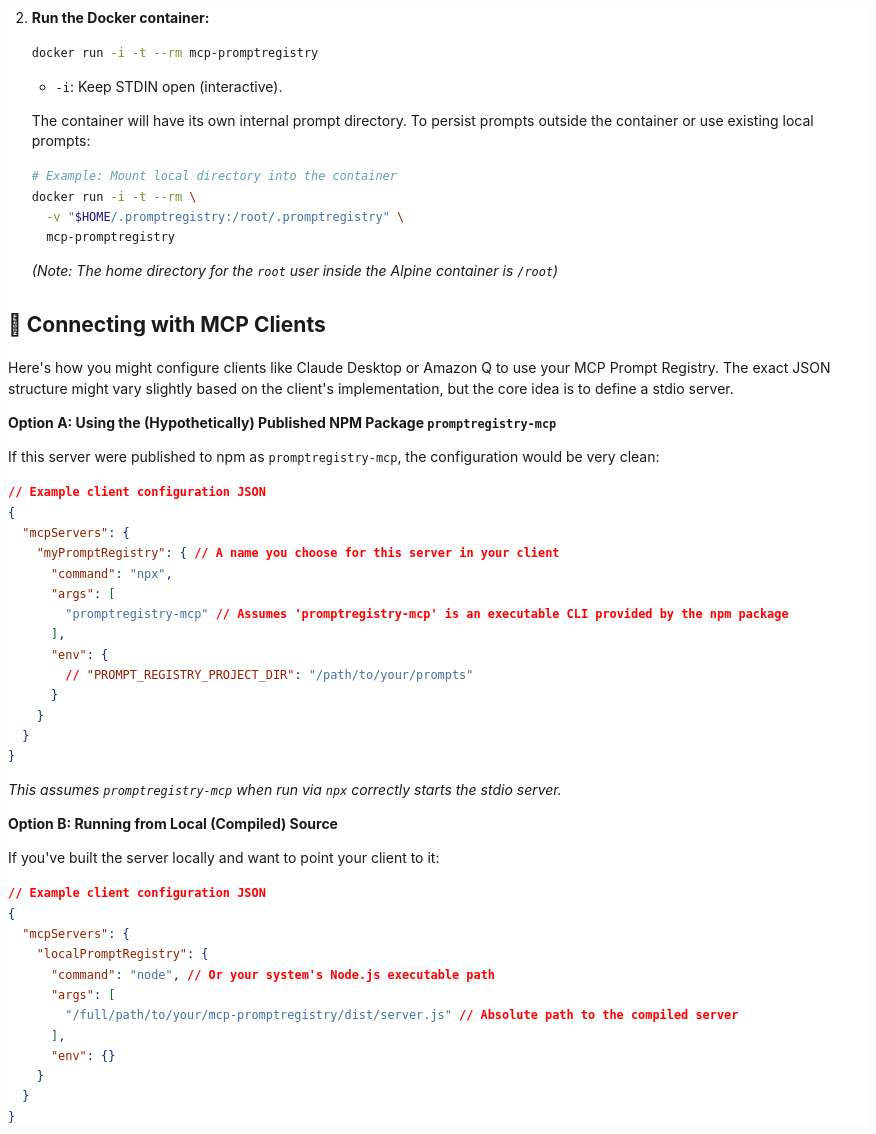 2.  **Run the Docker container:**
    ```bash
    docker run -i -t --rm mcp-promptregistry
    ```
    *   `-i`: Keep STDIN open (interactive).

    The container will have its own internal prompt directory. To persist prompts outside the container or use existing local prompts:

    ```bash
    # Example: Mount local directory into the container
    docker run -i -t --rm \
      -v "$HOME/.promptregistry:/root/.promptregistry" \
      mcp-promptregistry 
    ```
    *(Note: The home directory for the `root` user inside the Alpine container is `/root`)*

## 🔌 Connecting with MCP Clients

Here's how you might configure clients like Claude Desktop or Amazon Q to use your MCP Prompt Registry. The exact JSON structure might vary slightly based on the client's implementation, but the core idea is to define a stdio server.

**Option A: Using the (Hypothetically) Published NPM Package `promptregistry-mcp`**

If this server were published to npm as `promptregistry-mcp`, the configuration would be very clean:

```json
// Example client configuration JSON
{
  "mcpServers": {
    "myPromptRegistry": { // A name you choose for this server in your client
      "command": "npx",
      "args": [
        "promptregistry-mcp" // Assumes 'promptregistry-mcp' is an executable CLI provided by the npm package
      ],
      "env": {
        // "PROMPT_REGISTRY_PROJECT_DIR": "/path/to/your/prompts" 
      }
    }
  }
}
```
*This assumes `promptregistry-mcp` when run via `npx` correctly starts the stdio server.*

**Option B: Running from Local (Compiled) Source**

If you've built the server locally and want to point your client to it:

```json
// Example client configuration JSON
{
  "mcpServers": {
    "localPromptRegistry": {
      "command": "node", // Or your system's Node.js executable path
      "args": [
        "/full/path/to/your/mcp-promptregistry/dist/server.js" // Absolute path to the compiled server
      ],
      "env": {}
    }
  }
}
```